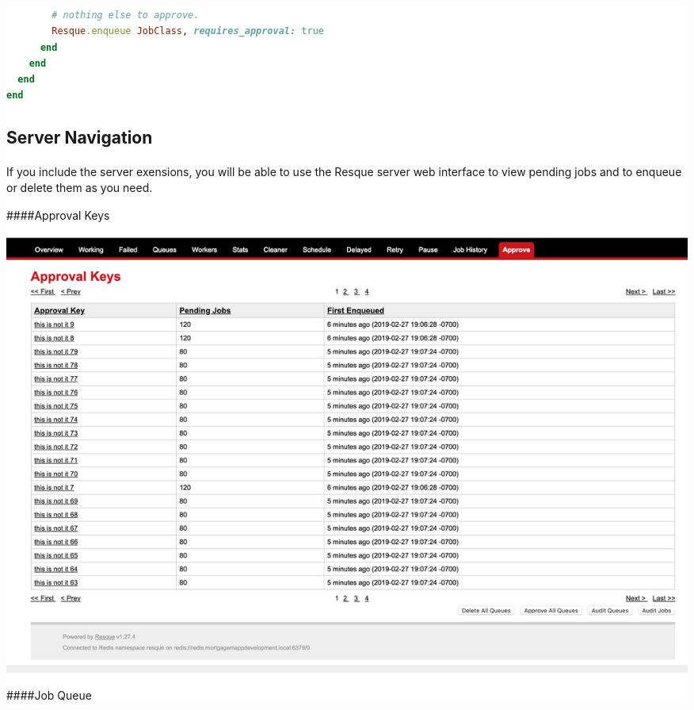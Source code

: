 ```Ruby
        # nothing else to approve.
        Resque.enqueue JobClass, requires_approval: true
      end
    end
  end
end
```

Server Navigation
-----------------

If you include the server exensions, you will be able to use the Resque server
web interface to view pending jobs and to enqueue or delete them as you need.

####Approval Keys

![Approval Keys](https://raw.githubusercontent.com/RealNobody/resque-approve/master/read_me/approval_key_list.png)

####Job Queue
